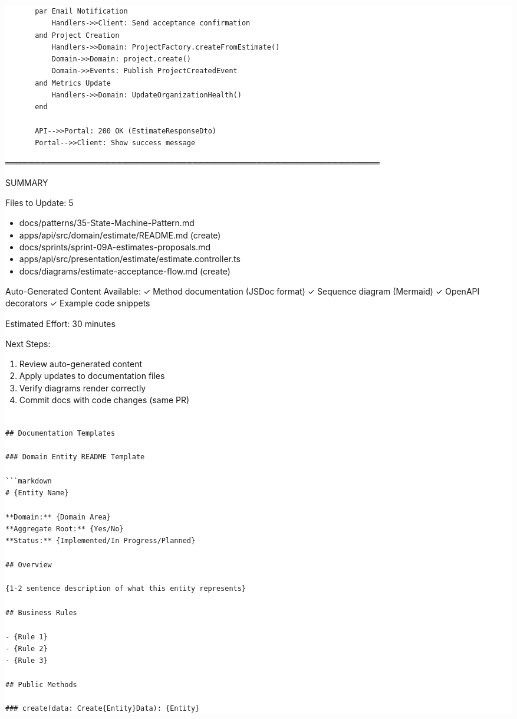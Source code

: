 ````text
       par Email Notification
           Handlers->>Client: Send acceptance confirmation
       and Project Creation
           Handlers->>Domain: ProjectFactory.createFromEstimate()
           Domain->>Domain: project.create()
           Domain->>Events: Publish ProjectCreatedEvent
       and Metrics Update
           Handlers->>Domain: UpdateOrganizationHealth()
       end

       API-->>Portal: 200 OK (EstimateResponseDto)
       Portal-->>Client: Show success message
````

════════════════════════════════════════════════════════════════

SUMMARY

Files to Update: 5

- docs/patterns/35-State-Machine-Pattern.md
- apps/api/src/domain/estimate/README.md (create)
- docs/sprints/sprint-09A-estimates-proposals.md
- apps/api/src/presentation/estimate/estimate.controller.ts
- docs/diagrams/estimate-acceptance-flow.md (create)

Auto-Generated Content Available:
✓ Method documentation (JSDoc format)
✓ Sequence diagram (Mermaid)
✓ OpenAPI decorators
✓ Example code snippets

Estimated Effort: 30 minutes

Next Steps:

1. Review auto-generated content
2. Apply updates to documentation files
3. Verify diagrams render correctly
4. Commit docs with code changes (same PR)

````

## Documentation Templates

### Domain Entity README Template

```markdown
# {Entity Name}

**Domain:** {Domain Area}
**Aggregate Root:** {Yes/No}
**Status:** {Implemented/In Progress/Planned}

## Overview

{1-2 sentence description of what this entity represents}

## Business Rules

- {Rule 1}
- {Rule 2}
- {Rule 3}

## Public Methods

### create(data: Create{Entity}Data): {Entity}
````